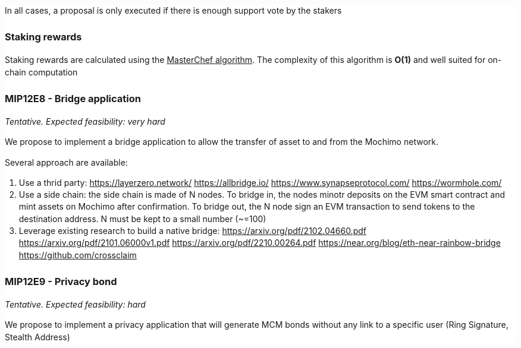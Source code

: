 In all cases, a proposal is only executed if there is enough support vote by the stakers

### Staking rewards
Staking rewards are calculated using the [MasterChef algorithm](https://github.com/pancakeswap/pancake-farm/blob/master/contracts/MasterChef.sol#L229).
The complexity of this algorithm is **O(1)** and well suited for on-chain computation

### MIP12E8 - Bridge application
*Tentative. Expected feasibility: very hard*

We propose to implement a bridge application to allow the transfer of asset to and from the Mochimo network.

Several approach are available:
1. Use a thrid party: https://layerzero.network/ https://allbridge.io/ https://www.synapseprotocol.com/ https://wormhole.com/
2. Use a side chain: the side chain is made of N nodes. To bridge in, the nodes minotr deposits on the EVM smart contract and mint assets on Mochimo after confirmation. To bridge out, the N node sign an EVM transaction to send tokens to the destination address. N must be kept to a small number (~=100)
3. Leverage existing research to build a native bridge: https://arxiv.org/pdf/2102.04660.pdf https://arxiv.org/pdf/2101.06000v1.pdf https://arxiv.org/pdf/2210.00264.pdf https://near.org/blog/eth-near-rainbow-bridge https://github.com/crossclaim

### MIP12E9 - Privacy bond
*Tentative. Expected feasibility: hard*

We propose to implement a privacy application that will generate MCM bonds without any link to a specific user (Ring Signature, Stealth Address)


